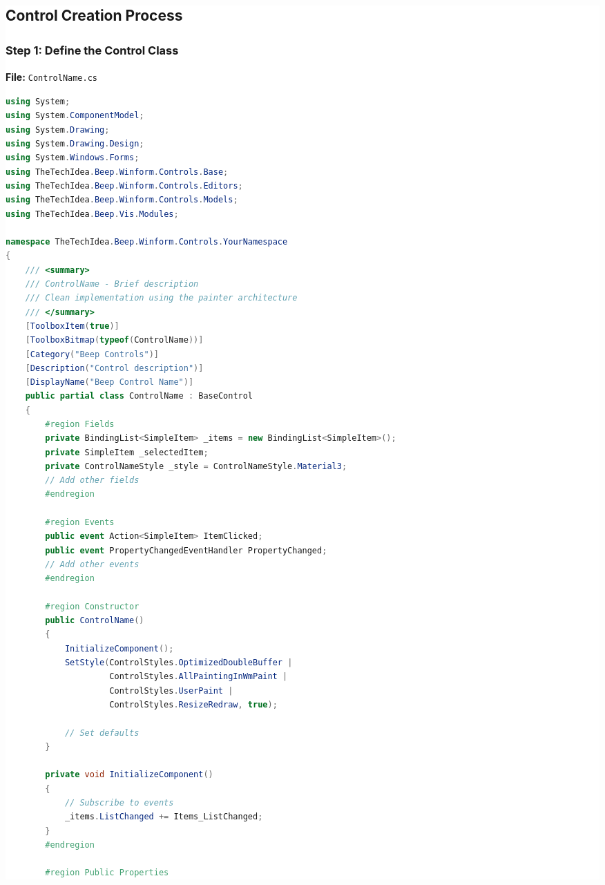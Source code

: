 
## Control Creation Process

### Step 1: Define the Control Class

**File:** `ControlName.cs`

```csharp
using System;
using System.ComponentModel;
using System.Drawing;
using System.Drawing.Design;
using System.Windows.Forms;
using TheTechIdea.Beep.Winform.Controls.Base;
using TheTechIdea.Beep.Winform.Controls.Editors;
using TheTechIdea.Beep.Winform.Controls.Models;
using TheTechIdea.Beep.Vis.Modules;

namespace TheTechIdea.Beep.Winform.Controls.YourNamespace
{
    /// <summary>
    /// ControlName - Brief description
    /// Clean implementation using the painter architecture
    /// </summary>
    [ToolboxItem(true)]
    [ToolboxBitmap(typeof(ControlName))]
    [Category("Beep Controls")]
    [Description("Control description")]
    [DisplayName("Beep Control Name")]
    public partial class ControlName : BaseControl
    {
        #region Fields
        private BindingList<SimpleItem> _items = new BindingList<SimpleItem>();
        private SimpleItem _selectedItem;
        private ControlNameStyle _style = ControlNameStyle.Material3;
        // Add other fields
        #endregion

        #region Events
        public event Action<SimpleItem> ItemClicked;
        public event PropertyChangedEventHandler PropertyChanged;
        // Add other events
        #endregion

        #region Constructor
        public ControlName()
        {
            InitializeComponent();
            SetStyle(ControlStyles.OptimizedDoubleBuffer |
                     ControlStyles.AllPaintingInWmPaint |
                     ControlStyles.UserPaint |
                     ControlStyles.ResizeRedraw, true);
            
            // Set defaults
        }

        private void InitializeComponent()
        {
            // Subscribe to events
            _items.ListChanged += Items_ListChanged;
        }
        #endregion

        #region Public Properties
```